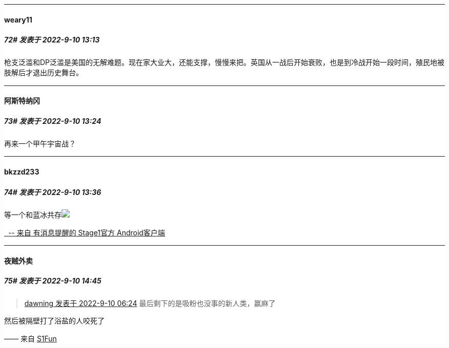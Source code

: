 

*****

####  weary11  
##### 72#       发表于 2022-9-10 13:13

枪支泛滥和DP泛滥是美国的无解难题。现在家大业大，还能支撑，慢慢来把。英国从一战后开始衰败，也是到冷战开始一段时间，殖民地被肢解后才退出历史舞台。



*****

####  阿斯特纳冈  
##### 73#       发表于 2022-9-10 13:24

再来一个甲午宇宙战？



*****

####  bkzzd233  
##### 74#       发表于 2022-9-10 13:36

等一个和蓝冰共存<img src="https://static.saraba1st.com/image/smiley/face2017/049.png" referrerpolicy="no-referrer">

[  -- 来自 有消息提醒的 Stage1官方 Android客户端](https://www.coolapk.com/apk/140634)



*****

####  夜贼外卖  
##### 75#       发表于 2022-9-10 14:45

<blockquote><a href="httphttps://bbs.saraba1st.com/2b/forum.php?mod=redirect&amp;goto=findpost&amp;pid=57420587&amp;ptid=2091597" target="_blank">dawning 发表于 2022-9-10 06:24</a>
最后剩下的是吸粉也没事的新人类，赢麻了</blockquote>
然后被隔壁打了浴盐的人咬死了

—— 来自 [S1Fun](https://s1fun.koalcat.com)

